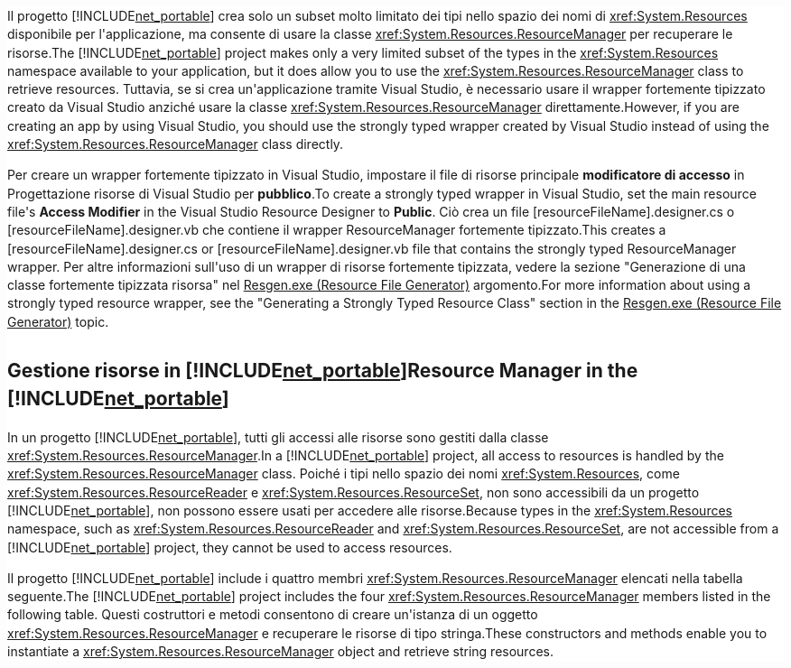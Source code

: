  <span data-ttu-id="b0e8a-106">Il progetto [!INCLUDE[net_portable](../../../includes/net-portable-md.md)] crea solo un subset molto limitato dei tipi nello spazio dei nomi di <xref:System.Resources> disponibile per l'applicazione, ma consente di usare la classe <xref:System.Resources.ResourceManager> per recuperare le risorse.</span><span class="sxs-lookup"><span data-stu-id="b0e8a-106">The [!INCLUDE[net_portable](../../../includes/net-portable-md.md)] project makes only a very limited subset of the types in the <xref:System.Resources> namespace available to your application, but it does allow you to use the <xref:System.Resources.ResourceManager> class to retrieve resources.</span></span> <span data-ttu-id="b0e8a-107">Tuttavia, se si crea un'applicazione tramite Visual Studio, è necessario usare il wrapper fortemente tipizzato creato da Visual Studio anziché usare la classe <xref:System.Resources.ResourceManager> direttamente.</span><span class="sxs-lookup"><span data-stu-id="b0e8a-107">However, if you are creating an app by using Visual Studio, you should use the strongly typed wrapper created by Visual Studio instead of using the <xref:System.Resources.ResourceManager> class directly.</span></span>  
  
 <span data-ttu-id="b0e8a-108">Per creare un wrapper fortemente tipizzato in Visual Studio, impostare il file di risorse principale **modificatore di accesso** in Progettazione risorse di Visual Studio per **pubblico**.</span><span class="sxs-lookup"><span data-stu-id="b0e8a-108">To create a strongly typed wrapper in Visual Studio, set the main resource file's **Access Modifier** in the Visual Studio Resource Designer to **Public**.</span></span> <span data-ttu-id="b0e8a-109">Ciò crea un file [resourceFileName].designer.cs o [resourceFileName].designer.vb che contiene il wrapper ResourceManager fortemente tipizzato.</span><span class="sxs-lookup"><span data-stu-id="b0e8a-109">This creates a [resourceFileName].designer.cs or [resourceFileName].designer.vb file that contains the strongly typed ResourceManager wrapper.</span></span> <span data-ttu-id="b0e8a-110">Per altre informazioni sull'uso di un wrapper di risorse fortemente tipizzata, vedere la sezione "Generazione di una classe fortemente tipizzata risorsa" nel [Resgen.exe (Resource File Generator)](../../../docs/framework/tools/resgen-exe-resource-file-generator.md) argomento.</span><span class="sxs-lookup"><span data-stu-id="b0e8a-110">For more information about using a strongly typed resource wrapper, see the "Generating a Strongly Typed Resource Class" section in the [Resgen.exe (Resource File Generator)](../../../docs/framework/tools/resgen-exe-resource-file-generator.md) topic.</span></span>  
  
## <a name="resource-manager-in-the-includenetportableincludesnet-portable-mdmd"></a><span data-ttu-id="b0e8a-111">Gestione risorse in [!INCLUDE[net_portable](../../../includes/net-portable-md.md)]</span><span class="sxs-lookup"><span data-stu-id="b0e8a-111">Resource Manager in the [!INCLUDE[net_portable](../../../includes/net-portable-md.md)]</span></span>  
 <span data-ttu-id="b0e8a-112">In un progetto [!INCLUDE[net_portable](../../../includes/net-portable-md.md)], tutti gli accessi alle risorse sono gestiti dalla classe <xref:System.Resources.ResourceManager>.</span><span class="sxs-lookup"><span data-stu-id="b0e8a-112">In a [!INCLUDE[net_portable](../../../includes/net-portable-md.md)] project, all access to resources is handled by the <xref:System.Resources.ResourceManager> class.</span></span> <span data-ttu-id="b0e8a-113">Poiché i tipi nello spazio dei nomi <xref:System.Resources>, come <xref:System.Resources.ResourceReader> e <xref:System.Resources.ResourceSet>, non sono accessibili da un progetto [!INCLUDE[net_portable](../../../includes/net-portable-md.md)], non possono essere usati per accedere alle risorse.</span><span class="sxs-lookup"><span data-stu-id="b0e8a-113">Because types in the <xref:System.Resources> namespace, such as <xref:System.Resources.ResourceReader> and <xref:System.Resources.ResourceSet>, are not accessible from a [!INCLUDE[net_portable](../../../includes/net-portable-md.md)] project, they cannot be used to access resources.</span></span>  
  
 <span data-ttu-id="b0e8a-114">Il progetto [!INCLUDE[net_portable](../../../includes/net-portable-md.md)] include i quattro membri <xref:System.Resources.ResourceManager> elencati nella tabella seguente.</span><span class="sxs-lookup"><span data-stu-id="b0e8a-114">The [!INCLUDE[net_portable](../../../includes/net-portable-md.md)] project includes the four <xref:System.Resources.ResourceManager> members listed in the following table.</span></span> <span data-ttu-id="b0e8a-115">Questi costruttori e metodi consentono di creare un'istanza di un oggetto <xref:System.Resources.ResourceManager> e recuperare le risorse di tipo stringa.</span><span class="sxs-lookup"><span data-stu-id="b0e8a-115">These constructors and methods enable you to instantiate a <xref:System.Resources.ResourceManager> object and retrieve string resources.</span></span>  
  
